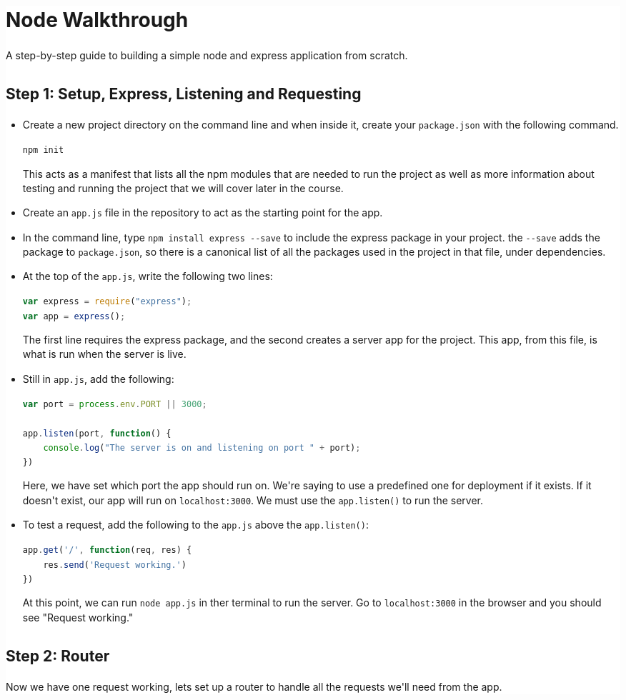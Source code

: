 # Node Walkthrough

A step-by-step guide to building a simple node and express application from scratch. 

## Step 1: Setup, Express, Listening and Requesting

 - Create a new project directory on the command line and when inside it, create your `package.json` with the following command. 
	
	```bash
	npm init
	``` 
	This acts as a manifest that lists all the npm modules that are needed to 	run the project as well as more information about testing and running the 	project that we will cover later in the course.

 - Create an `app.js` file in the repository to act as the starting point for the app.
 - In the command line, type `npm install express --save` to include the express package in your project. the `--save` adds the package to `package.json`, so there is a canonical list of all the packages used in the project in that file, under dependencies.
 - At the top of the `app.js`, write the following two lines: 

 	```js
 	var express = require("express");
 	var app = express();
 	```
 	The first line requires the express package, and the second creates a server app for the project. This app, from this file, is what is run when the server is live.
 
 - Still in `app.js`, add the following: 

 	```js
 	var port = process.env.PORT || 3000;
 	
 	app.listen(port, function() {
 		console.log("The server is on and listening on port " + port);
 	})
 	```
 	Here, we have set which port the app should run on. We're saying to use a predefined one for deployment if it exists. If it doesn't exist, our app will run on `localhost:3000`. We must use the `app.listen()` to run the server.
 
 - To test a request, add the following to the `app.js` above the `app.listen()`: 

 	```js
 	app.get('/', function(req, res) {
 		res.send('Request working.')
 	})
 	```
 	
 	At this point, we can run `node app.js` in ther terminal to run the server.
 	Go to `localhost:3000` in the browser and you should see "Request working."
 	
## Step 2: Router
Now we have one request working, lets set up a router to handle all the requests we'll need from the app. 
